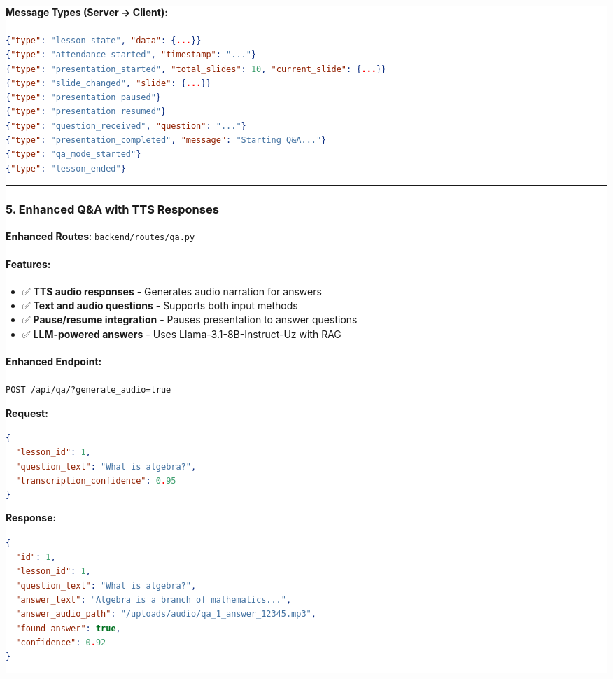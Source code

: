 #### Message Types (Server → Client):
```json
{"type": "lesson_state", "data": {...}}
{"type": "attendance_started", "timestamp": "..."}
{"type": "presentation_started", "total_slides": 10, "current_slide": {...}}
{"type": "slide_changed", "slide": {...}}
{"type": "presentation_paused"}
{"type": "presentation_resumed"}
{"type": "question_received", "question": "..."}
{"type": "presentation_completed", "message": "Starting Q&A..."}
{"type": "qa_mode_started"}
{"type": "lesson_ended"}
```

---

### 5. Enhanced Q&A with TTS Responses

**Enhanced Routes**: `backend/routes/qa.py`

#### Features:
- ✅ **TTS audio responses** - Generates audio narration for answers
- ✅ **Text and audio questions** - Supports both input methods
- ✅ **Pause/resume integration** - Pauses presentation to answer questions
- ✅ **LLM-powered answers** - Uses Llama-3.1-8B-Instruct-Uz with RAG

#### Enhanced Endpoint:
```
POST /api/qa/?generate_audio=true
```

**Request:**
```json
{
  "lesson_id": 1,
  "question_text": "What is algebra?",
  "transcription_confidence": 0.95
}
```

**Response:**
```json
{
  "id": 1,
  "lesson_id": 1,
  "question_text": "What is algebra?",
  "answer_text": "Algebra is a branch of mathematics...",
  "answer_audio_path": "/uploads/audio/qa_1_answer_12345.mp3",
  "found_answer": true,
  "confidence": 0.92
}
```

---
